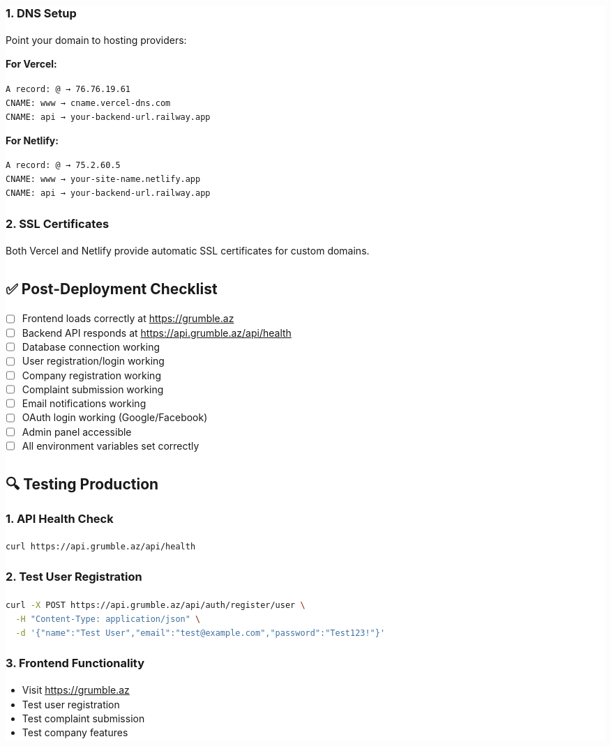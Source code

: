 ### 1. DNS Setup

Point your domain to hosting providers:

**For Vercel:**
```
A record: @ → 76.76.19.61
CNAME: www → cname.vercel-dns.com
CNAME: api → your-backend-url.railway.app
```

**For Netlify:**
```
A record: @ → 75.2.60.5
CNAME: www → your-site-name.netlify.app
CNAME: api → your-backend-url.railway.app
```

### 2. SSL Certificates

Both Vercel and Netlify provide automatic SSL certificates for custom domains.

## ✅ Post-Deployment Checklist

- [ ] Frontend loads correctly at https://grumble.az
- [ ] Backend API responds at https://api.grumble.az/api/health
- [ ] Database connection working
- [ ] User registration/login working
- [ ] Company registration working
- [ ] Complaint submission working
- [ ] Email notifications working
- [ ] OAuth login working (Google/Facebook)
- [ ] Admin panel accessible
- [ ] All environment variables set correctly

## 🔍 Testing Production

### 1. API Health Check
```bash
curl https://api.grumble.az/api/health
```

### 2. Test User Registration
```bash
curl -X POST https://api.grumble.az/api/auth/register/user \
  -H "Content-Type: application/json" \
  -d '{"name":"Test User","email":"test@example.com","password":"Test123!"}'
```

### 3. Frontend Functionality
- Visit https://grumble.az
- Test user registration
- Test complaint submission
- Test company features
